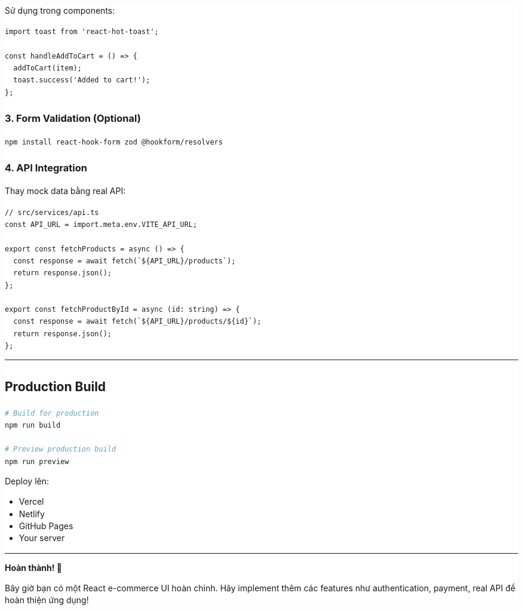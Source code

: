 Sử dụng trong components:

```tsx
import toast from 'react-hot-toast';

const handleAddToCart = () => {
  addToCart(item);
  toast.success('Added to cart!');
};
```

### 3. Form Validation (Optional)

```bash
npm install react-hook-form zod @hookform/resolvers
```

### 4. API Integration

Thay mock data bằng real API:

```tsx
// src/services/api.ts
const API_URL = import.meta.env.VITE_API_URL;

export const fetchProducts = async () => {
  const response = await fetch(`${API_URL}/products`);
  return response.json();
};

export const fetchProductById = async (id: string) => {
  const response = await fetch(`${API_URL}/products/${id}`);
  return response.json();
};
```

---

## Production Build

```bash
# Build for production
npm run build

# Preview production build
npm run preview
```

Deploy lên:
- Vercel
- Netlify
- GitHub Pages
- Your server

---

**Hoàn thành! 🎉**

Bây giờ bạn có một React e-commerce UI hoàn chỉnh. Hãy implement thêm các features như authentication, payment, real API để hoàn thiện ứng dụng!
